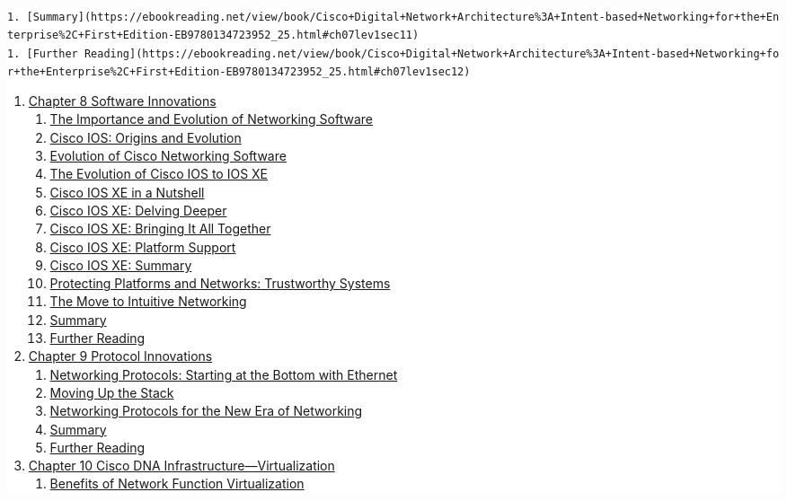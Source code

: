     1. [Summary](https://ebookreading.net/view/book/Cisco+Digital+Network+Architecture%3A+Intent-based+Networking+for+the+Enterprise%2C+First+Edition-EB9780134723952_25.html#ch07lev1sec11)
    1. [Further Reading](https://ebookreading.net/view/book/Cisco+Digital+Network+Architecture%3A+Intent-based+Networking+for+the+Enterprise%2C+First+Edition-EB9780134723952_25.html#ch07lev1sec12)
1. [Chapter 8 Software Innovations](https://ebookreading.net/view/book/Cisco+Digital+Network+Architecture%3A+Intent-based+Networking+for+the+Enterprise%2C+First+Edition-EB9780134723952_26.html#ch08)
    1. [The Importance and Evolution of Networking Software](https://ebookreading.net/view/book/Cisco+Digital+Network+Architecture%3A+Intent-based+Networking+for+the+Enterprise%2C+First+Edition-EB9780134723952_26.html#ch08lev1sec1)
    1. [Cisco IOS: Origins and Evolution](https://ebookreading.net/view/book/Cisco+Digital+Network+Architecture%3A+Intent-based+Networking+for+the+Enterprise%2C+First+Edition-EB9780134723952_26.html#ch08lev1sec2)
    1. [Evolution of Cisco Networking Software](https://ebookreading.net/view/book/Cisco+Digital+Network+Architecture%3A+Intent-based+Networking+for+the+Enterprise%2C+First+Edition-EB9780134723952_26.html#ch08lev1sec3)
    1. [The Evolution of Cisco IOS to IOS XE](https://ebookreading.net/view/book/Cisco+Digital+Network+Architecture%3A+Intent-based+Networking+for+the+Enterprise%2C+First+Edition-EB9780134723952_26.html#ch08lev1sec4)
    1. [Cisco IOS XE in a Nutshell](https://ebookreading.net/view/book/Cisco+Digital+Network+Architecture%3A+Intent-based+Networking+for+the+Enterprise%2C+First+Edition-EB9780134723952_26.html#ch08lev1sec5)
    1. [Cisco IOS XE: Delving Deeper](https://ebookreading.net/view/book/Cisco+Digital+Network+Architecture%3A+Intent-based+Networking+for+the+Enterprise%2C+First+Edition-EB9780134723952_26.html#ch08lev1sec6)
    1. [Cisco IOS XE: Bringing It All Together](https://ebookreading.net/view/book/Cisco+Digital+Network+Architecture%3A+Intent-based+Networking+for+the+Enterprise%2C+First+Edition-EB9780134723952_26.html#ch08lev1sec7)
    1. [Cisco IOS XE: Platform Support](https://ebookreading.net/view/book/Cisco+Digital+Network+Architecture%3A+Intent-based+Networking+for+the+Enterprise%2C+First+Edition-EB9780134723952_26.html#ch08lev1sec8)
    1. [Cisco IOS XE: Summary](https://ebookreading.net/view/book/Cisco+Digital+Network+Architecture%3A+Intent-based+Networking+for+the+Enterprise%2C+First+Edition-EB9780134723952_26.html#ch08lev1sec9)
    1. [Protecting Platforms and Networks: Trustworthy Systems](https://ebookreading.net/view/book/Cisco+Digital+Network+Architecture%3A+Intent-based+Networking+for+the+Enterprise%2C+First+Edition-EB9780134723952_26.html#ch08lev1sec10)
    1. [The Move to Intuitive Networking](https://ebookreading.net/view/book/Cisco+Digital+Network+Architecture%3A+Intent-based+Networking+for+the+Enterprise%2C+First+Edition-EB9780134723952_26.html#ch08lev1sec11)
    1. [Summary](https://ebookreading.net/view/book/Cisco+Digital+Network+Architecture%3A+Intent-based+Networking+for+the+Enterprise%2C+First+Edition-EB9780134723952_26.html#ch08lev1sec12)
    1. [Further Reading](https://ebookreading.net/view/book/Cisco+Digital+Network+Architecture%3A+Intent-based+Networking+for+the+Enterprise%2C+First+Edition-EB9780134723952_26.html#ch08lev1sec13)
1. [Chapter 9 Protocol Innovations](https://ebookreading.net/view/book/Cisco+Digital+Network+Architecture%3A+Intent-based+Networking+for+the+Enterprise%2C+First+Edition-EB9780134723952_27.html#ch09)
    1. [Networking Protocols: Starting at the Bottom with Ethernet](https://ebookreading.net/view/book/Cisco+Digital+Network+Architecture%3A+Intent-based+Networking+for+the+Enterprise%2C+First+Edition-EB9780134723952_27.html#ch09lev1sec1)
    1. [Moving Up the Stack](https://ebookreading.net/view/book/Cisco+Digital+Network+Architecture%3A+Intent-based+Networking+for+the+Enterprise%2C+First+Edition-EB9780134723952_27.html#ch09lev1sec2)
    1. [Networking Protocols for the New Era of Networking](https://ebookreading.net/view/book/Cisco+Digital+Network+Architecture%3A+Intent-based+Networking+for+the+Enterprise%2C+First+Edition-EB9780134723952_27.html#ch09lev1sec3)
    1. [Summary](https://ebookreading.net/view/book/Cisco+Digital+Network+Architecture%3A+Intent-based+Networking+for+the+Enterprise%2C+First+Edition-EB9780134723952_27.html#ch09lev1sec4)
    1. [Further Reading](https://ebookreading.net/view/book/Cisco+Digital+Network+Architecture%3A+Intent-based+Networking+for+the+Enterprise%2C+First+Edition-EB9780134723952_27.html#ch09lev1sec5)
1. [Chapter 10 Cisco DNA Infrastructure—Virtualization](https://ebookreading.net/view/book/Cisco+Digital+Network+Architecture%3A+Intent-based+Networking+for+the+Enterprise%2C+First+Edition-EB9780134723952_28.html#ch10)
    1. [Benefits of Network Function Virtualization](https://ebookreading.net/view/book/Cisco+Digital+Network+Architecture%3A+Intent-based+Networking+for+the+Enterprise%2C+First+Edition-EB9780134723952_28.html#ch10lev1sec1)